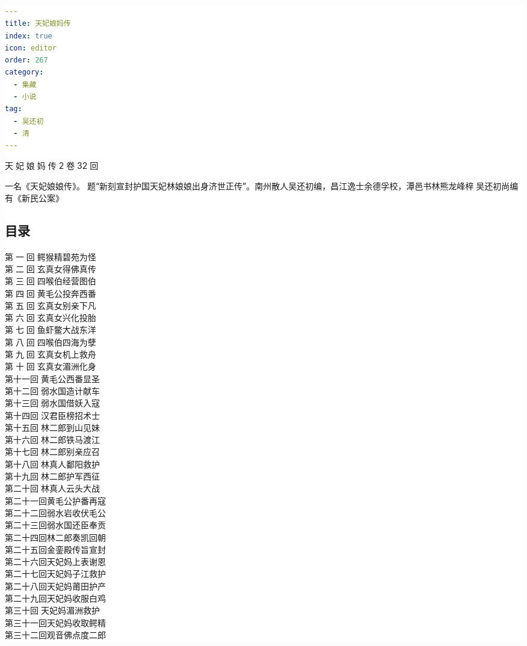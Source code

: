 ```yaml
---
title: 天妃娘妈传
index: true
icon: editor
order: 267
category:
  - 集藏
  - 小说
tag:
  - 吴还初
  - 清
---
```


天 妃 娘 妈 传 2 卷 32 回  

一名《天妃娘娘传》。 题“新刻宣封护国天妃林娘娘出身济世正传”。南州散人吴还初编，昌江逸士余德孚校，潭邑书林熊龙峰梓 吴还初尚编有《新民公案》  

## 目录

第 一 回 鳄猴精碧苑为怪  
第 二 回 玄真女得佛真传  
第 三 回 四喉伯经营图伯  
第 四 回 黄毛公投奔西番  
第 五 回 玄真女别亲下凡  
第 六 回 玄真女兴化投胎  
第 七 回 鱼虾鳖大战东洋  
第 八 回 四喉伯四海为孽  
第 九 回 玄真女机上救舟  
第 十 回 玄真女湄洲化身  
第十一回 黄毛公西番显圣  
第十二回 弱水国造计献车  
第十三回 弱水国借妖入寇  
第十四回 汉君臣榜招术士  
第十五回 林二郎到山见妹  
第十六回 林二郎铁马渡江  
第十七回 林二郎别亲应召  
第十八回 林真人鄱阳救护  
第十九回 林二郎护军西征  
第二十回 林真人云头大战  
第二十一回黄毛公护番再寇  
第二十二回弱水岩收伏毛公  
第二十三回弱水国还臣奉贡  
第二十四回林二郎奏凯回朝  
第二十五回金銮殿传旨宣封  
第二十六回天妃妈上表谢恩  
第二十七回天妃妈子江救护  
第二十八回天妃妈莆田护产  
第二十九回天妃妈收服白鸡  
第三十回 天妃妈湄洲救护  
第三十一回天妃妈收取鳄精  
第三十二回观音佛点度二郎  
